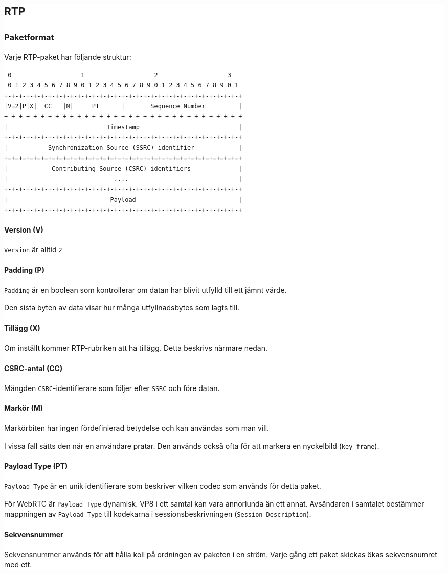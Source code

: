 ## RTP
### Paketformat
Varje RTP-paket har följande struktur:

```
 0                   1                   2                   3
 0 1 2 3 4 5 6 7 8 9 0 1 2 3 4 5 6 7 8 9 0 1 2 3 4 5 6 7 8 9 0 1
+-+-+-+-+-+-+-+-+-+-+-+-+-+-+-+-+-+-+-+-+-+-+-+-+-+-+-+-+-+-+-+-+
|V=2|P|X|  CC   |M|     PT      |       Sequence Number         |
+-+-+-+-+-+-+-+-+-+-+-+-+-+-+-+-+-+-+-+-+-+-+-+-+-+-+-+-+-+-+-+-+
|                           Timestamp                           |
+-+-+-+-+-+-+-+-+-+-+-+-+-+-+-+-+-+-+-+-+-+-+-+-+-+-+-+-+-+-+-+-+
|           Synchronization Source (SSRC) identifier            |
+=+=+=+=+=+=+=+=+=+=+=+=+=+=+=+=+=+=+=+=+=+=+=+=+=+=+=+=+=+=+=+=+
|            Contributing Source (CSRC) identifiers             |
|                             ....                              |
+-+-+-+-+-+-+-+-+-+-+-+-+-+-+-+-+-+-+-+-+-+-+-+-+-+-+-+-+-+-+-+-+
|                            Payload                            |
+-+-+-+-+-+-+-+-+-+-+-+-+-+-+-+-+-+-+-+-+-+-+-+-+-+-+-+-+-+-+-+-+
```

#### Version (V)
`Version` är alltid `2`

#### Padding (P)
`Padding` är en boolean som kontrollerar om datan har blivit utfylld till ett jämnt värde.

Den sista byten av data visar hur många utfyllnadsbytes som lagts till.

#### Tillägg (X)
Om inställt kommer RTP-rubriken att ha tillägg. Detta beskrivs närmare nedan.

#### CSRC-antal (CC)
Mängden `CSRC`-identifierare som följer efter `SSRC` och före datan.

#### Markör (M)
Markörbiten har ingen fördefinierad betydelse och kan användas som man vill.

I vissa fall sätts den när en användare pratar. Den används också ofta för att markera en nyckelbild (`key frame`).

#### Payload Type (PT)
`Payload Type` är en unik identifierare som beskriver vilken codec som används för detta paket.

För WebRTC är `Payload Type` dynamisk. VP8 i ett samtal kan vara annorlunda än ett annat. Avsändaren i samtalet bestämmer mappningen av `Payload Type` till kodekarna i sessionsbeskrivningen (`Session Description`).

#### Sekvensnummer
Sekvensnummer används för att hålla koll på ordningen av paketen i en ström. Varje gång ett paket skickas ökas sekvensnumret med ett.
